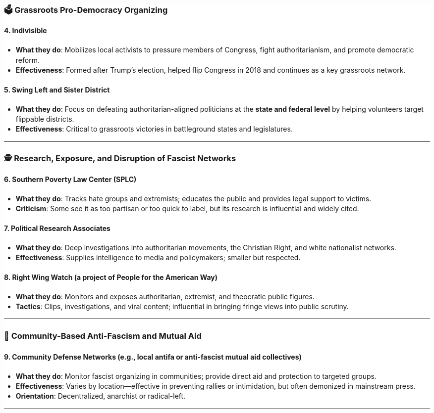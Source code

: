 
### 🗳️ **Grassroots Pro-Democracy Organizing**

#### 4. **Indivisible**

* **What they do**: Mobilizes local activists to pressure members of Congress, fight authoritarianism, and promote democratic reform.
* **Effectiveness**: Formed after Trump’s election, helped flip Congress in 2018 and continues as a key grassroots network.

#### 5. **Swing Left** and **Sister District**

* **What they do**: Focus on defeating authoritarian-aligned politicians at the **state and federal level** by helping volunteers target flippable districts.
* **Effectiveness**: Critical to grassroots victories in battleground states and legislatures.

---

### 🕵️ **Research, Exposure, and Disruption of Fascist Networks**

#### 6. **Southern Poverty Law Center (SPLC)**

* **What they do**: Tracks hate groups and extremists; educates the public and provides legal support to victims.
* **Criticism**: Some see it as too partisan or too quick to label, but its research is influential and widely cited.

#### 7. **Political Research Associates**

* **What they do**: Deep investigations into authoritarian movements, the Christian Right, and white nationalist networks.
* **Effectiveness**: Supplies intelligence to media and policymakers; smaller but respected.

#### 8. **Right Wing Watch (a project of People for the American Way)**

* **What they do**: Monitors and exposes authoritarian, extremist, and theocratic public figures.
* **Tactics**: Clips, investigations, and viral content; influential in bringing fringe views into public scrutiny.

---

### 🧱 **Community-Based Anti-Fascism and Mutual Aid**

#### 9. **Community Defense Networks** (e.g., local antifa or anti-fascist mutual aid collectives)

* **What they do**: Monitor fascist organizing in communities; provide direct aid and protection to targeted groups.
* **Effectiveness**: Varies by location—effective in preventing rallies or intimidation, but often demonized in mainstream press.
* **Orientation**: Decentralized, anarchist or radical-left.

---